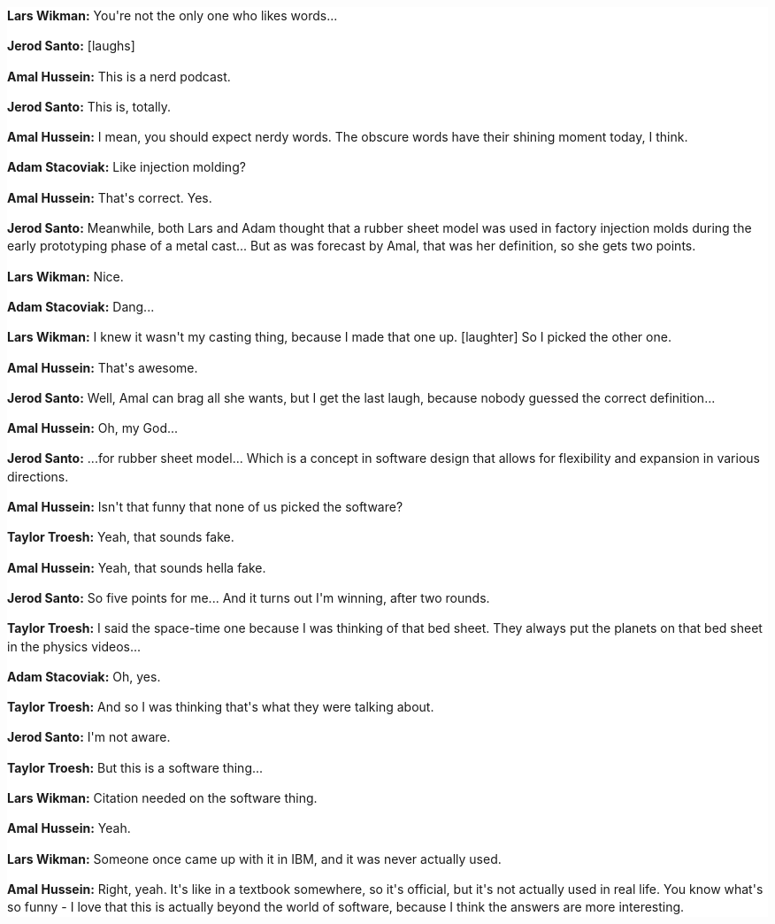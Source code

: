 **Lars Wikman:** You're not the only one who likes words...

**Jerod Santo:** \[laughs\]

**Amal Hussein:** This is a nerd podcast.

**Jerod Santo:** This is, totally.

**Amal Hussein:** I mean, you should expect nerdy words. The obscure words have their shining moment today, I think.

**Adam Stacoviak:** Like injection molding?

**Amal Hussein:** That's correct. Yes.

**Jerod Santo:** Meanwhile, both Lars and Adam thought that a rubber sheet model was used in factory injection molds during the early prototyping phase of a metal cast... But as was forecast by Amal, that was her definition, so she gets two points.

**Lars Wikman:** Nice.

**Adam Stacoviak:** Dang...

**Lars Wikman:** I knew it wasn't my casting thing, because I made that one up. \[laughter\] So I picked the other one.

**Amal Hussein:** That's awesome.

**Jerod Santo:** Well, Amal can brag all she wants, but I get the last laugh, because nobody guessed the correct definition...

**Amal Hussein:** Oh, my God...

**Jerod Santo:** ...for rubber sheet model... Which is a concept in software design that allows for flexibility and expansion in various directions.

**Amal Hussein:** Isn't that funny that none of us picked the software?

**Taylor Troesh:** Yeah, that sounds fake.

**Amal Hussein:** Yeah, that sounds hella fake.

**Jerod Santo:** So five points for me... And it turns out I'm winning, after two rounds.

**Taylor Troesh:** I said the space-time one because I was thinking of that bed sheet. They always put the planets on that bed sheet in the physics videos...

**Adam Stacoviak:** Oh, yes.

**Taylor Troesh:** And so I was thinking that's what they were talking about.

**Jerod Santo:** I'm not aware.

**Taylor Troesh:** But this is a software thing...

**Lars Wikman:** Citation needed on the software thing.

**Amal Hussein:** Yeah.

**Lars Wikman:** Someone once came up with it in IBM, and it was never actually used.

**Amal Hussein:** Right, yeah. It's like in a textbook somewhere, so it's official, but it's not actually used in real life. You know what's so funny - I love that this is actually beyond the world of software, because I think the answers are more interesting.

